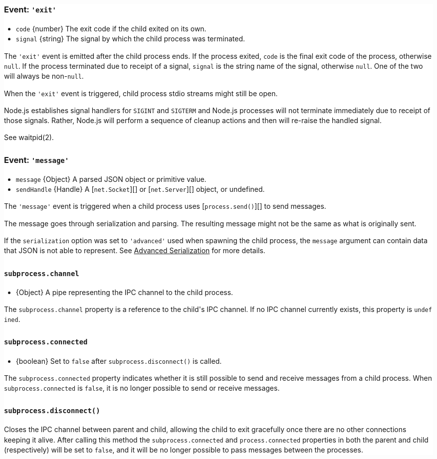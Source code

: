 ### Event: `'exit'`


* `code` {number} The exit code if the child exited on its own.
* `signal` {string} The signal by which the child process was terminated.

The `'exit'` event is emitted after the child process ends. If the process exited, `code` is the final exit code of the process, otherwise `null`. If the process terminated due to receipt of a signal, `signal` is the string name of the signal, otherwise `null`. One of the two will always be non-`null`.

When the `'exit'` event is triggered, child process stdio streams might still be open.

Node.js establishes signal handlers for `SIGINT` and `SIGTERM` and Node.js processes will not terminate immediately due to receipt of those signals. Rather, Node.js will perform a sequence of cleanup actions and then will re-raise the handled signal.

See waitpid(2).

### Event: `'message'`


* `message` {Object} A parsed JSON object or primitive value.
* `sendHandle` {Handle} A [`net.Socket`][] or [`net.Server`][] object, or undefined.

The `'message'` event is triggered when a child process uses [`process.send()`][] to send messages.

The message goes through serialization and parsing. The resulting message might not be the same as what is originally sent.

If the `serialization` option was set to `'advanced'` used when spawning the child process, the `message` argument can contain data that JSON is not able to represent. See [Advanced Serialization](#child_process_advanced_serialization) for more details.

### `subprocess.channel`


* {Object} A pipe representing the IPC channel to the child process.

The `subprocess.channel` property is a reference to the child's IPC channel. If no IPC channel currently exists, this property is `undefined`.

### `subprocess.connected`


* {boolean} Set to `false` after `subprocess.disconnect()` is called.

The `subprocess.connected` property indicates whether it is still possible to send and receive messages from a child process. When `subprocess.connected` is `false`, it is no longer possible to send or receive messages.

### `subprocess.disconnect()`


Closes the IPC channel between parent and child, allowing the child to exit gracefully once there are no other connections keeping it alive. After calling this method the `subprocess.connected` and `process.connected` properties in both the parent and child (respectively) will be set to `false`, and it will be no longer possible to pass messages between the processes.
